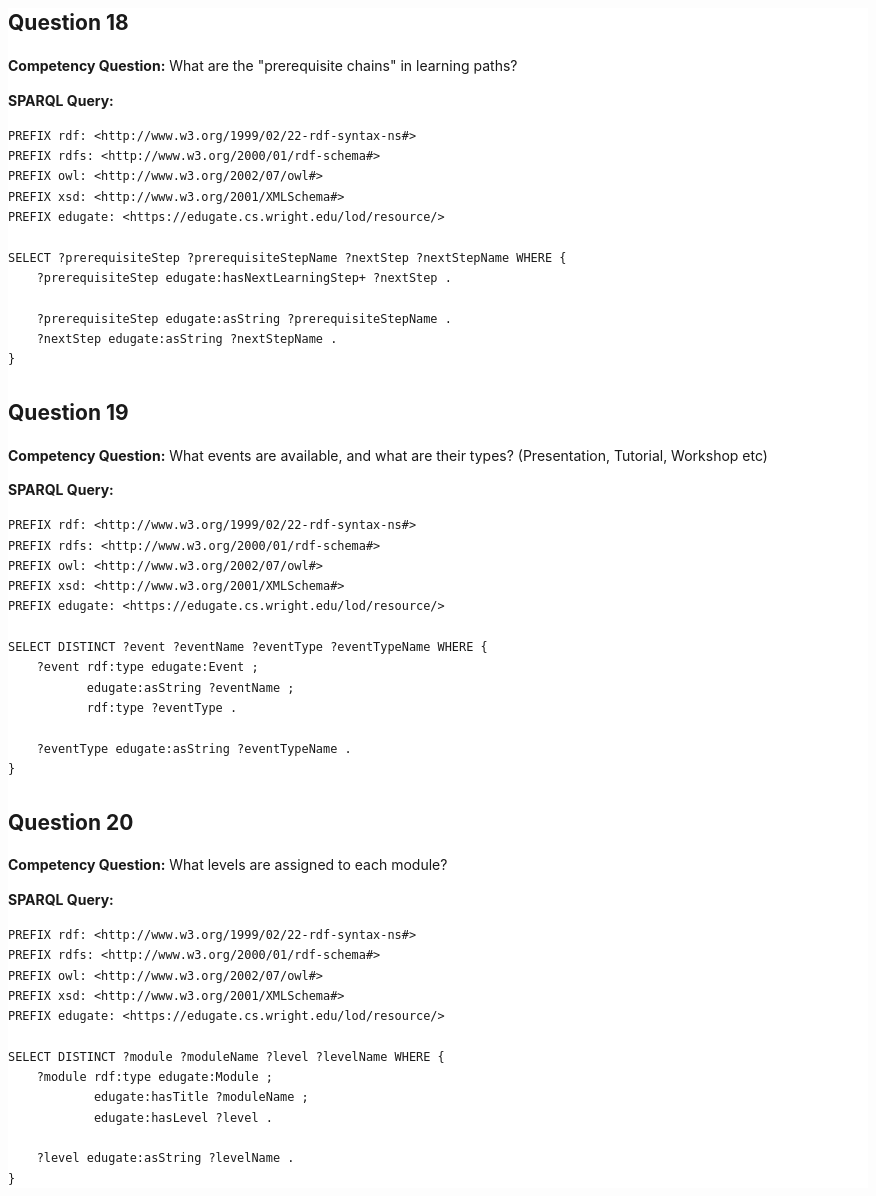## Question 18

**Competency Question:** What are the "prerequisite chains" in learning paths?

**SPARQL Query:**

```sparql
PREFIX rdf: <http://www.w3.org/1999/02/22-rdf-syntax-ns#>
PREFIX rdfs: <http://www.w3.org/2000/01/rdf-schema#>
PREFIX owl: <http://www.w3.org/2002/07/owl#>
PREFIX xsd: <http://www.w3.org/2001/XMLSchema#>
PREFIX edugate: <https://edugate.cs.wright.edu/lod/resource/>

SELECT ?prerequisiteStep ?prerequisiteStepName ?nextStep ?nextStepName WHERE {
    ?prerequisiteStep edugate:hasNextLearningStep+ ?nextStep .

    ?prerequisiteStep edugate:asString ?prerequisiteStepName .
    ?nextStep edugate:asString ?nextStepName .
}
```

## Question 19

**Competency Question:** What events are available, and what are their types? (Presentation, Tutorial, Workshop etc)

**SPARQL Query:**

```sparql
PREFIX rdf: <http://www.w3.org/1999/02/22-rdf-syntax-ns#>
PREFIX rdfs: <http://www.w3.org/2000/01/rdf-schema#>
PREFIX owl: <http://www.w3.org/2002/07/owl#>
PREFIX xsd: <http://www.w3.org/2001/XMLSchema#>
PREFIX edugate: <https://edugate.cs.wright.edu/lod/resource/>

SELECT DISTINCT ?event ?eventName ?eventType ?eventTypeName WHERE {
    ?event rdf:type edugate:Event ;
           edugate:asString ?eventName ;
           rdf:type ?eventType .

    ?eventType edugate:asString ?eventTypeName .
}
```

## Question 20

**Competency Question:** What levels are assigned to each module?

**SPARQL Query:**

```sparql
PREFIX rdf: <http://www.w3.org/1999/02/22-rdf-syntax-ns#>
PREFIX rdfs: <http://www.w3.org/2000/01/rdf-schema#>
PREFIX owl: <http://www.w3.org/2002/07/owl#>
PREFIX xsd: <http://www.w3.org/2001/XMLSchema#>
PREFIX edugate: <https://edugate.cs.wright.edu/lod/resource/>

SELECT DISTINCT ?module ?moduleName ?level ?levelName WHERE {
    ?module rdf:type edugate:Module ;
            edugate:hasTitle ?moduleName ;
            edugate:hasLevel ?level .

    ?level edugate:asString ?levelName .
}
```
